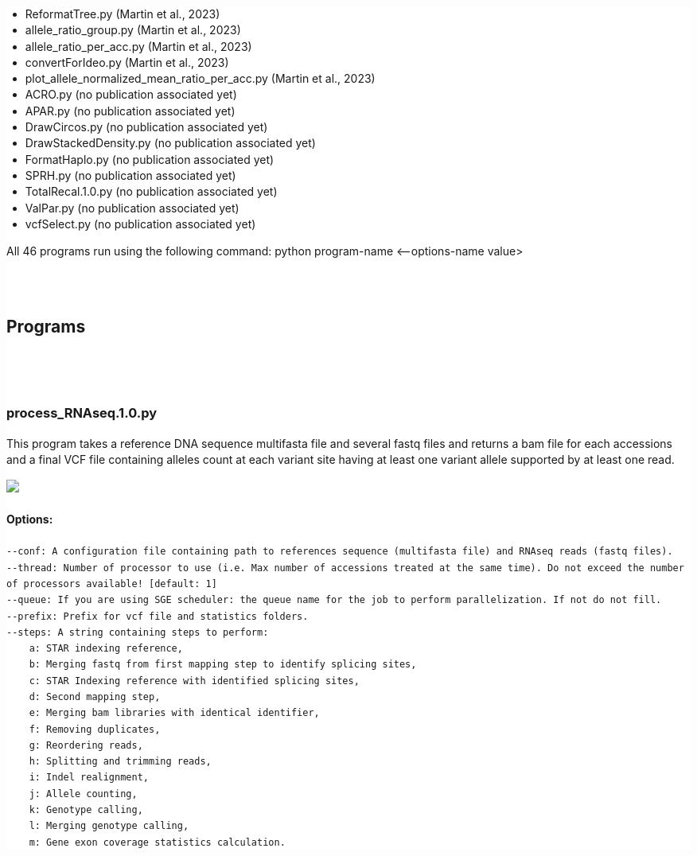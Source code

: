 -   ReformatTree.py (Martin et al., 2023)
-   allele_ratio_group.py (Martin et al., 2023)
-   allele_ratio_per_acc.py (Martin et al., 2023)
-   convertForIdeo.py (Martin et al., 2023)
-   plot_allele_normalized_mean_ratio_per_acc.py (Martin et al., 2023)
-   ACRO.py (no publication associated yet)
-   APAR.py (no publication associated yet)
-   DrawCircos.py (no publication associated yet)
-   DrawStackedDensity.py (no publication associated yet)
-   FormatHaplo.py (no publication associated yet)
-   SPRH.py (no publication associated yet)
-   TotalRecal.1.0.py (no publication associated yet)
-   ValPar.py (no publication associated yet)
-   vcfSelect.py (no publication associated yet)

All 46 programs run using the following command: python program-name <--options-name value>
<br><br><br>

Programs
--------
<br><br>

### process_RNAseq.1.0.py

This program takes a reference DNA sequence multifasta file and several
fastq files and returns a bam file for each accessions and a final VCF
file containing alleles count at each variant site having at least one
variant allele supported by at least one read.

![](/images/Process_RNAseq.png)

#### Options:

    --conf: A configuration file containing path to references sequence (multifasta file) and RNAseq reads (fastq files).
    --thread: Number of processor to use (i.e. Max number of accessions treated at the same time). Do not exceed the number of processors available! [default: 1] 
    --queue: If you are using SGE scheduler: the queue name for the job to perform parallelization. If not do not fill.
    --prefix: Prefix for vcf file and statistics folders.
    --steps: A string containing steps to perform:
        a: STAR indexing reference,
        b: Merging fastq from first mapping step to identify splicing sites,
        c: STAR Indexing reference with identified splicing sites,
        d: Second mapping step,
        e: Merging bam libraries with identical identifier,
        f: Removing duplicates,
        g: Reordering reads,
        h: Splitting and trimming reads,
        i: Indel realignment,
        j: Allele counting,
        k: Genotype calling,
        l: Merging genotype calling,
        m: Gene exon coverage statistics calculation.
